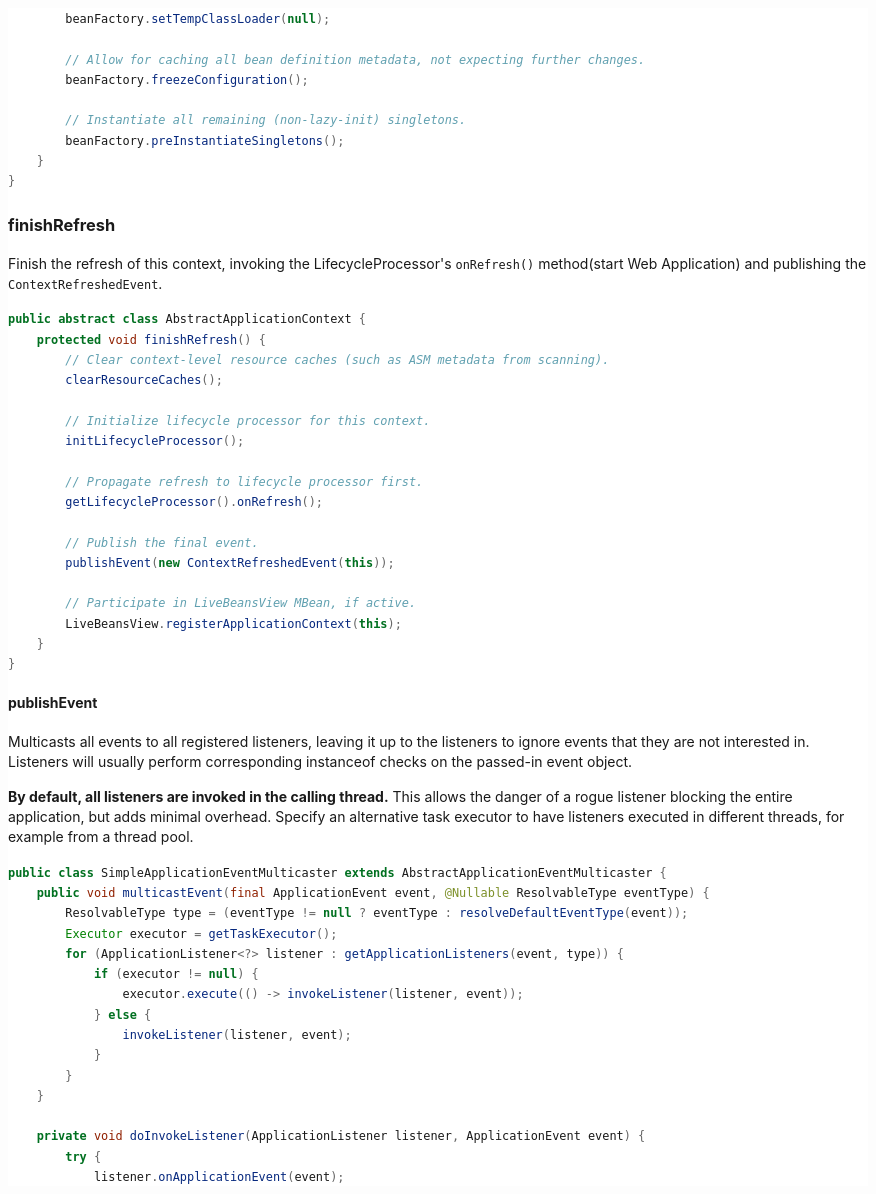 ```java
        beanFactory.setTempClassLoader(null);

        // Allow for caching all bean definition metadata, not expecting further changes.
        beanFactory.freezeConfiguration();

        // Instantiate all remaining (non-lazy-init) singletons.
        beanFactory.preInstantiateSingletons();
    }
}
```

### finishRefresh

Finish the refresh of this context, invoking the LifecycleProcessor's `onRefresh()` method(start Web Application) and publishing the `ContextRefreshedEvent`.

```java
public abstract class AbstractApplicationContext {
    protected void finishRefresh() {
        // Clear context-level resource caches (such as ASM metadata from scanning).
        clearResourceCaches();

        // Initialize lifecycle processor for this context.
        initLifecycleProcessor();

        // Propagate refresh to lifecycle processor first.
        getLifecycleProcessor().onRefresh();

        // Publish the final event.
        publishEvent(new ContextRefreshedEvent(this));

        // Participate in LiveBeansView MBean, if active.
        LiveBeansView.registerApplicationContext(this);
    }
}
```

#### publishEvent

Multicasts all events to all registered listeners, leaving it up to the listeners to ignore events that they are not interested in.
Listeners will usually perform corresponding instanceof checks on the passed-in event object.

**By default, all listeners are invoked in the calling thread.**
This allows the danger of a rogue listener blocking the entire application, but adds minimal overhead.
Specify an alternative task executor to have listeners executed in different threads, for example from a thread pool.

```java
public class SimpleApplicationEventMulticaster extends AbstractApplicationEventMulticaster {
    public void multicastEvent(final ApplicationEvent event, @Nullable ResolvableType eventType) {
        ResolvableType type = (eventType != null ? eventType : resolveDefaultEventType(event));
        Executor executor = getTaskExecutor();
        for (ApplicationListener<?> listener : getApplicationListeners(event, type)) {
            if (executor != null) {
                executor.execute(() -> invokeListener(listener, event));
            } else {
                invokeListener(listener, event);
            }
        }
    }

    private void doInvokeListener(ApplicationListener listener, ApplicationEvent event) {
        try {
            listener.onApplicationEvent(event);
```
